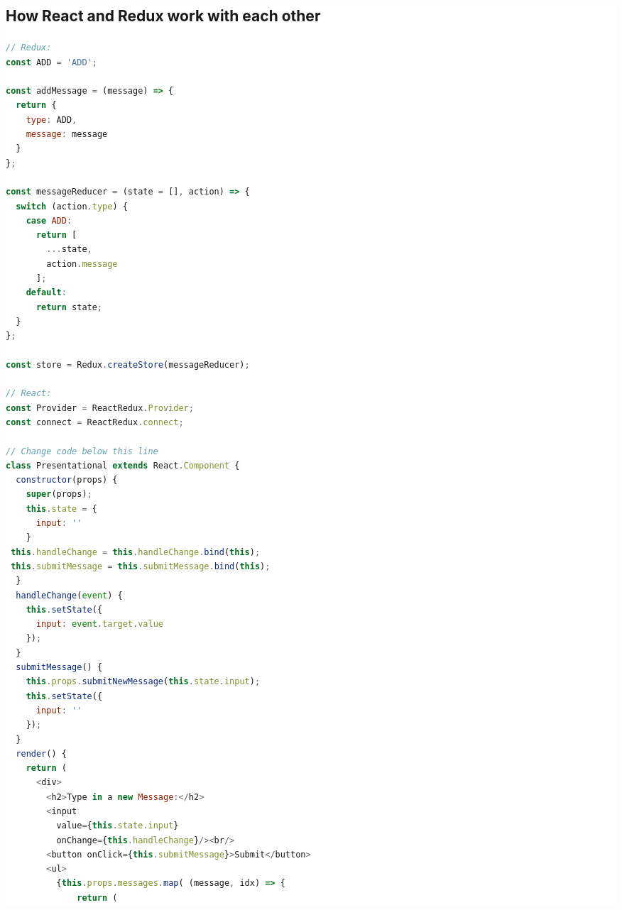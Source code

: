 ## How React and Redux work with each other

```js
// Redux:
const ADD = 'ADD';

const addMessage = (message) => {
  return {
    type: ADD,
    message: message
  }
};

const messageReducer = (state = [], action) => {
  switch (action.type) {
    case ADD:
      return [
        ...state,
        action.message
      ];
    default:
      return state;
  }
};

const store = Redux.createStore(messageReducer);

// React:
const Provider = ReactRedux.Provider;
const connect = ReactRedux.connect;

// Change code below this line
class Presentational extends React.Component {
  constructor(props) {
    super(props);
    this.state = {
      input: ''
    }
 this.handleChange = this.handleChange.bind(this);
 this.submitMessage = this.submitMessage.bind(this);
  }
  handleChange(event) {
    this.setState({
      input: event.target.value
    });
  }
  submitMessage() {
    this.props.submitNewMessage(this.state.input);
    this.setState({
      input: ''
    });
  }
  render() {
    return (
      <div>
        <h2>Type in a new Message:</h2>
        <input
          value={this.state.input}
          onChange={this.handleChange}/><br/>
        <button onClick={this.submitMessage}>Submit</button>
        <ul>
          {this.props.messages.map( (message, idx) => {
              return (
```